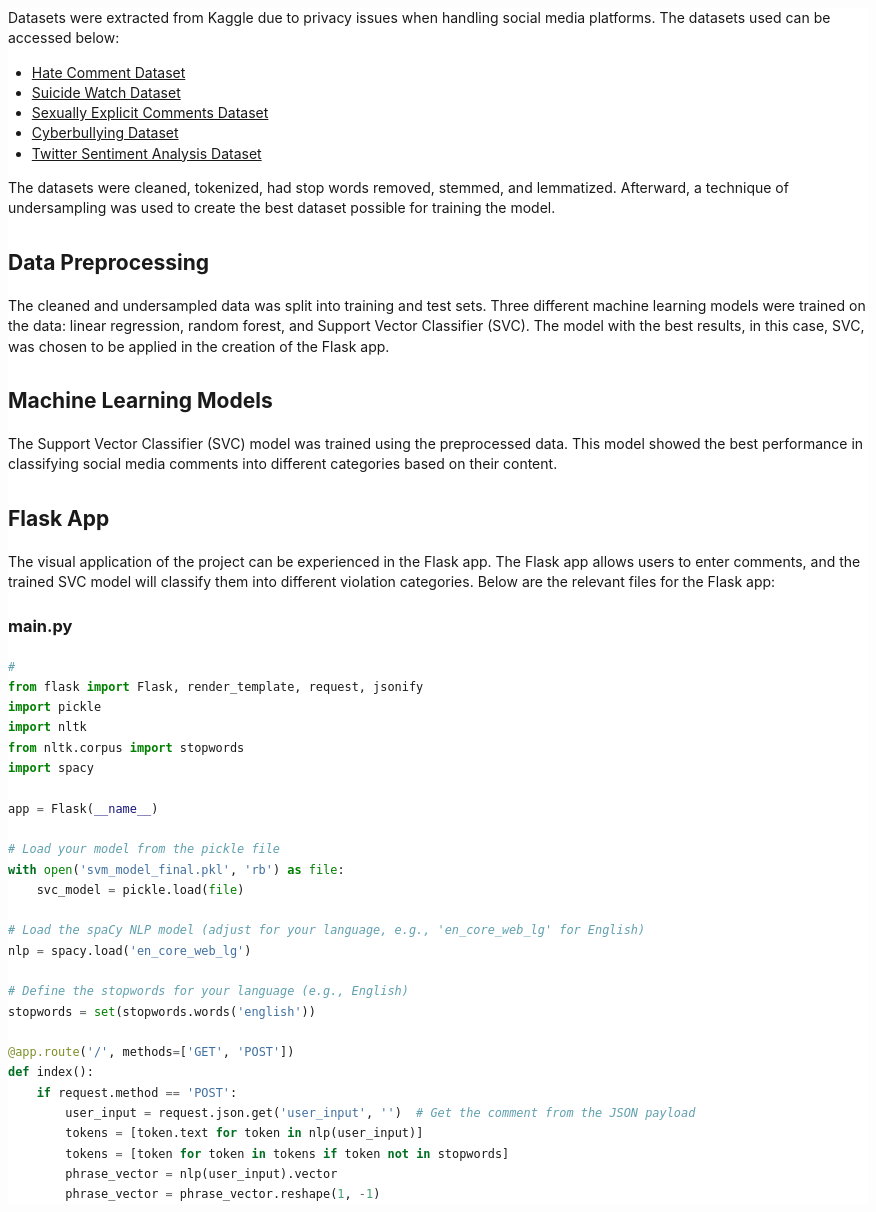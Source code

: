 Datasets were extracted from Kaggle due to privacy issues when handling social media platforms. The datasets used can be accessed below:

- [Hate Comment Dataset](https://www.kaggle.com/datasets/subhajeetdas/hate-comment)
- [Suicide Watch Dataset](https://www.kaggle.com/datasets/nikhileswarkomati/suicide-watch)
- [Sexually Explicit Comments Dataset](https://www.kaggle.com/datasets/harsh03/sexually-explicit-comments)
- [Cyberbullying Dataset](https://www.kaggle.com/datasets/saurabhshahane/cyberbullying-dataset)
- [Twitter Sentiment Analysis Dataset](https://www.kaggle.com/code/paoloripamonti/twitter-sentiment-analysis)

The datasets were cleaned, tokenized, had stop words removed, stemmed, and lemmatized. Afterward, a technique of undersampling was used to create the best dataset possible for training the model.

## Data Preprocessing <a name="data-preprocessing"></a>

The cleaned and undersampled data was split into training and test sets. Three different machine learning models were trained on the data: linear regression, random forest, and Support Vector Classifier (SVC). The model with the best results, in this case, SVC, was chosen to be applied in the creation of the Flask app.

## Machine Learning Models <a name="machine-learning-models"></a>

The Support Vector Classifier (SVC) model was trained using the preprocessed data. This model showed the best performance in classifying social media comments into different categories based on their content.

## Flask App <a name="flask-app"></a>

The visual application of the project can be experienced in the Flask app. The Flask app allows users to enter comments, and the trained SVC model will classify them into different violation categories. Below are the relevant files for the Flask app:

### main.py <a name="main.py"></a>

```python
# 
from flask import Flask, render_template, request, jsonify
import pickle
import nltk
from nltk.corpus import stopwords
import spacy

app = Flask(__name__)

# Load your model from the pickle file
with open('svm_model_final.pkl', 'rb') as file:
    svc_model = pickle.load(file)

# Load the spaCy NLP model (adjust for your language, e.g., 'en_core_web_lg' for English)
nlp = spacy.load('en_core_web_lg')

# Define the stopwords for your language (e.g., English)
stopwords = set(stopwords.words('english'))

@app.route('/', methods=['GET', 'POST'])
def index():
    if request.method == 'POST':
        user_input = request.json.get('user_input', '')  # Get the comment from the JSON payload
        tokens = [token.text for token in nlp(user_input)]
        tokens = [token for token in tokens if token not in stopwords]
        phrase_vector = nlp(user_input).vector
        phrase_vector = phrase_vector.reshape(1, -1)
```